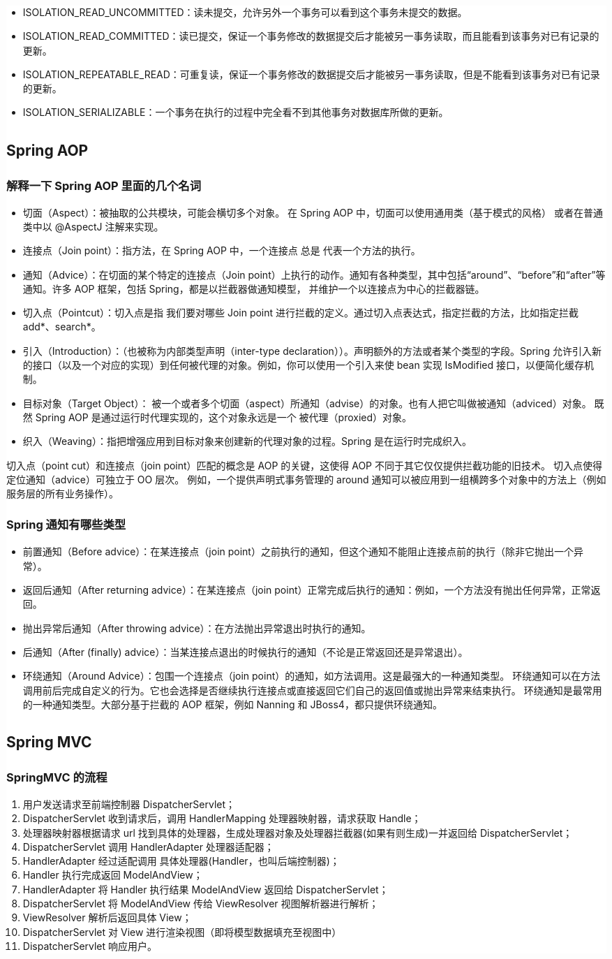 - ISOLATION_READ_UNCOMMITTED：读未提交，允许另外一个事务可以看到这个事务未提交的数据。

- ISOLATION_READ_COMMITTED：读已提交，保证一个事务修改的数据提交后才能被另一事务读取，而且能看到该事务对已有记录的更新。

- ISOLATION_REPEATABLE_READ：可重复读，保证一个事务修改的数据提交后才能被另一事务读取，但是不能看到该事务对已有记录的更新。

- ISOLATION_SERIALIZABLE：一个事务在执行的过程中完全看不到其他事务对数据库所做的更新。

## Spring AOP

### 解释一下 Spring AOP 里面的几个名词

- 切面（Aspect）：被抽取的公共模块，可能会横切多个对象。 在 Spring AOP 中，切面可以使用通用类（基于模式的风格） 或者在普通类中以 @AspectJ 注解来实现。

- 连接点（Join point）：指方法，在 Spring AOP 中，一个连接点 总是 代表一个方法的执行。

- 通知（Advice）：在切面的某个特定的连接点（Join point）上执行的动作。通知有各种类型，其中包括“around”、“before”和“after”等通知。许多 AOP 框架，包括 Spring，都是以拦截器做通知模型， 并维护一个以连接点为中心的拦截器链。

- 切入点（Pointcut）：切入点是指 我们要对哪些 Join point 进行拦截的定义。通过切入点表达式，指定拦截的方法，比如指定拦截 add*、search*。

- 引入（Introduction）：（也被称为内部类型声明（inter-type declaration））。声明额外的方法或者某个类型的字段。Spring 允许引入新的接口（以及一个对应的实现）到任何被代理的对象。例如，你可以使用一个引入来使 bean 实现 IsModified 接口，以便简化缓存机制。

- 目标对象（Target Object）： 被一个或者多个切面（aspect）所通知（advise）的对象。也有人把它叫做被通知（adviced）对象。 既然 Spring AOP 是通过运行时代理实现的，这个对象永远是一个 被代理（proxied）对象。

- 织入（Weaving）：指把增强应用到目标对象来创建新的代理对象的过程。Spring 是在运行时完成织入。

切入点（point cut）和连接点（join point）匹配的概念是 AOP 的关键，这使得 AOP 不同于其它仅仅提供拦截功能的旧技术。 切入点使得定位通知（advice）可独立于 OO 层次。 例如，一个提供声明式事务管理的 around 通知可以被应用到一组横跨多个对象中的方法上（例如服务层的所有业务操作）。

### Spring 通知有哪些类型

- 前置通知（Before advice）：在某连接点（join point）之前执行的通知，但这个通知不能阻止连接点前的执行（除非它抛出一个异常）。

- 返回后通知（After returning advice）：在某连接点（join point）正常完成后执行的通知：例如，一个方法没有抛出任何异常，正常返回。

- 抛出异常后通知（After throwing advice）：在方法抛出异常退出时执行的通知。

- 后通知（After (finally) advice）：当某连接点退出的时候执行的通知（不论是正常返回还是异常退出）。

- 环绕通知（Around Advice）：包围一个连接点（join point）的通知，如方法调用。这是最强大的一种通知类型。 环绕通知可以在方法调用前后完成自定义的行为。它也会选择是否继续执行连接点或直接返回它们自己的返回值或抛出异常来结束执行。 环绕通知是最常用的一种通知类型。大部分基于拦截的 AOP 框架，例如 Nanning 和 JBoss4，都只提供环绕通知。

## Spring MVC

### SpringMVC 的流程

1. 用户发送请求至前端控制器 DispatcherServlet；
2. DispatcherServlet 收到请求后，调用 HandlerMapping 处理器映射器，请求获取 Handle；
3. 处理器映射器根据请求 url 找到具体的处理器，生成处理器对象及处理器拦截器(如果有则生成)一并返回给 DispatcherServlet；
4. DispatcherServlet 调用 HandlerAdapter 处理器适配器；
5. HandlerAdapter 经过适配调用 具体处理器(Handler，也叫后端控制器)；
6. Handler 执行完成返回 ModelAndView；
7. HandlerAdapter 将 Handler 执行结果 ModelAndView 返回给 DispatcherServlet；
8. DispatcherServlet 将 ModelAndView 传给 ViewResolver 视图解析器进行解析；
9. ViewResolver 解析后返回具体 View；
10. DispatcherServlet 对 View 进行渲染视图（即将模型数据填充至视图中）
11. DispatcherServlet 响应用户。
